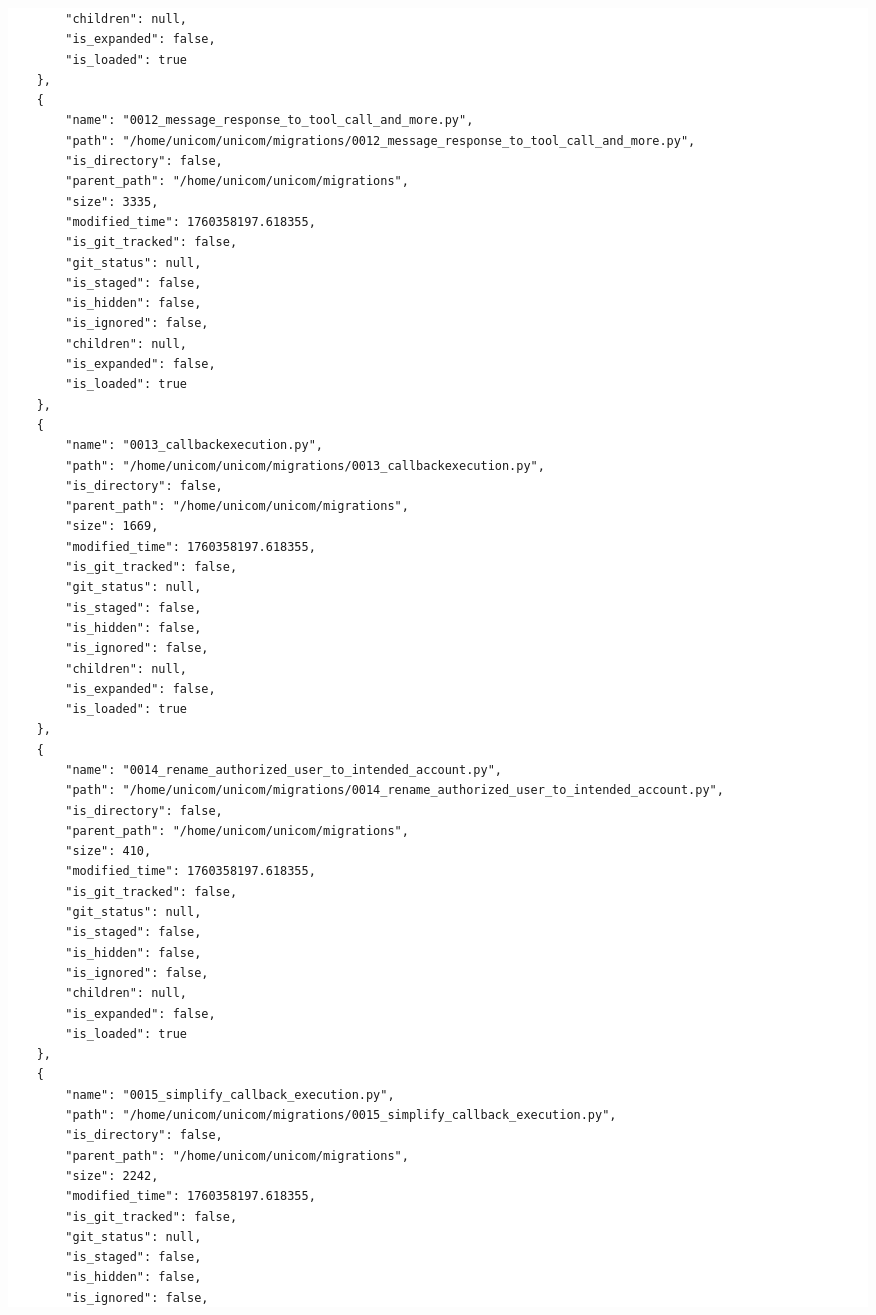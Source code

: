             "children": null,
            "is_expanded": false,
            "is_loaded": true
        },
        {
            "name": "0012_message_response_to_tool_call_and_more.py",
            "path": "/home/unicom/unicom/migrations/0012_message_response_to_tool_call_and_more.py",
            "is_directory": false,
            "parent_path": "/home/unicom/unicom/migrations",
            "size": 3335,
            "modified_time": 1760358197.618355,
            "is_git_tracked": false,
            "git_status": null,
            "is_staged": false,
            "is_hidden": false,
            "is_ignored": false,
            "children": null,
            "is_expanded": false,
            "is_loaded": true
        },
        {
            "name": "0013_callbackexecution.py",
            "path": "/home/unicom/unicom/migrations/0013_callbackexecution.py",
            "is_directory": false,
            "parent_path": "/home/unicom/unicom/migrations",
            "size": 1669,
            "modified_time": 1760358197.618355,
            "is_git_tracked": false,
            "git_status": null,
            "is_staged": false,
            "is_hidden": false,
            "is_ignored": false,
            "children": null,
            "is_expanded": false,
            "is_loaded": true
        },
        {
            "name": "0014_rename_authorized_user_to_intended_account.py",
            "path": "/home/unicom/unicom/migrations/0014_rename_authorized_user_to_intended_account.py",
            "is_directory": false,
            "parent_path": "/home/unicom/unicom/migrations",
            "size": 410,
            "modified_time": 1760358197.618355,
            "is_git_tracked": false,
            "git_status": null,
            "is_staged": false,
            "is_hidden": false,
            "is_ignored": false,
            "children": null,
            "is_expanded": false,
            "is_loaded": true
        },
        {
            "name": "0015_simplify_callback_execution.py",
            "path": "/home/unicom/unicom/migrations/0015_simplify_callback_execution.py",
            "is_directory": false,
            "parent_path": "/home/unicom/unicom/migrations",
            "size": 2242,
            "modified_time": 1760358197.618355,
            "is_git_tracked": false,
            "git_status": null,
            "is_staged": false,
            "is_hidden": false,
            "is_ignored": false,